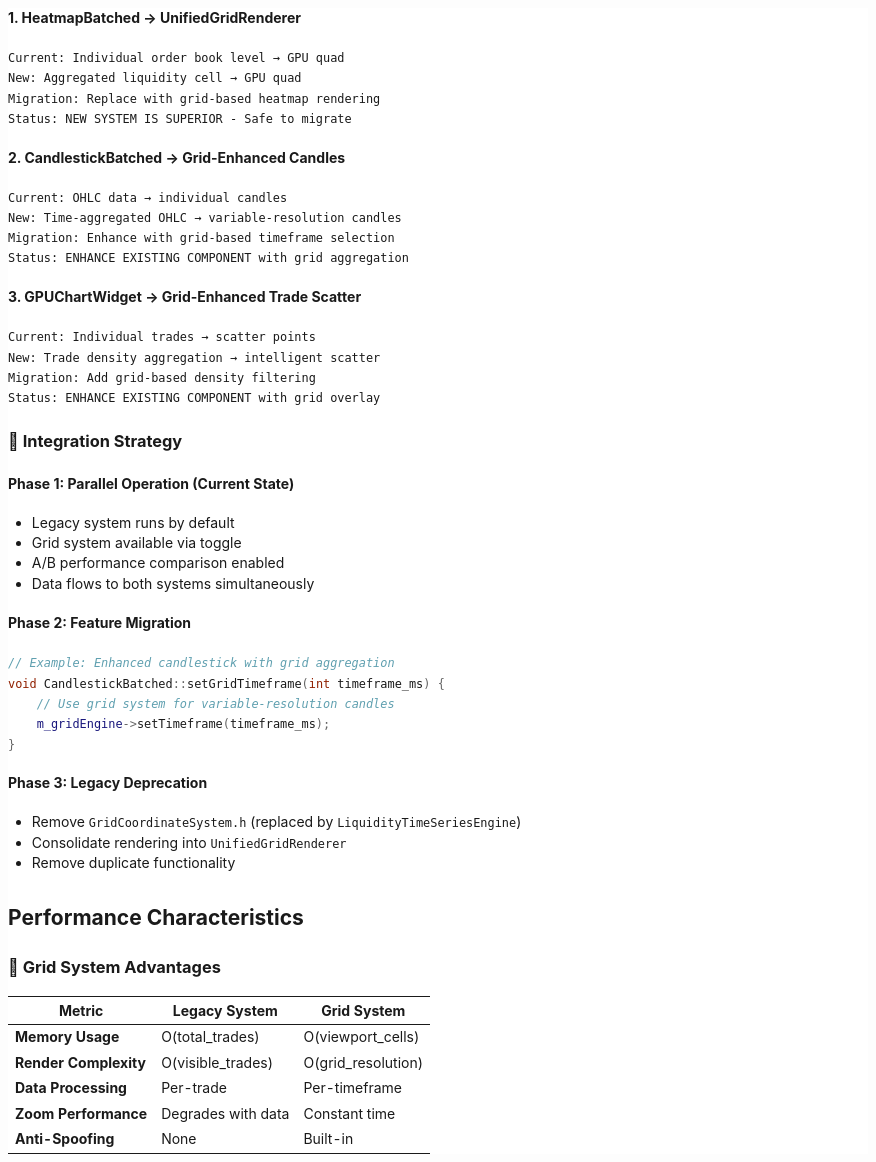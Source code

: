 #### 1. **HeatmapBatched** → **UnifiedGridRenderer**
```
Current: Individual order book level → GPU quad
New: Aggregated liquidity cell → GPU quad
Migration: Replace with grid-based heatmap rendering
Status: NEW SYSTEM IS SUPERIOR - Safe to migrate
```

#### 2. **CandlestickBatched** → **Grid-Enhanced Candles**
```
Current: OHLC data → individual candles
New: Time-aggregated OHLC → variable-resolution candles
Migration: Enhance with grid-based timeframe selection
Status: ENHANCE EXISTING COMPONENT with grid aggregation
```

#### 3. **GPUChartWidget** → **Grid-Enhanced Trade Scatter**
```
Current: Individual trades → scatter points
New: Trade density aggregation → intelligent scatter
Migration: Add grid-based density filtering
Status: ENHANCE EXISTING COMPONENT with grid overlay
```

### 🔄 **Integration Strategy**

#### Phase 1: Parallel Operation (Current State)
- Legacy system runs by default
- Grid system available via toggle
- A/B performance comparison enabled
- Data flows to both systems simultaneously

#### Phase 2: Feature Migration
```cpp
// Example: Enhanced candlestick with grid aggregation
void CandlestickBatched::setGridTimeframe(int timeframe_ms) {
    // Use grid system for variable-resolution candles
    m_gridEngine->setTimeframe(timeframe_ms);
}
```

#### Phase 3: Legacy Deprecation
- Remove `GridCoordinateSystem.h` (replaced by `LiquidityTimeSeriesEngine`)
- Consolidate rendering into `UnifiedGridRenderer`
- Remove duplicate functionality

## Performance Characteristics

### 🚀 **Grid System Advantages**

| Metric | Legacy System | Grid System |
|--------|---------------|-------------|
| **Memory Usage** | O(total_trades) | O(viewport_cells) |
| **Render Complexity** | O(visible_trades) | O(grid_resolution) |
| **Data Processing** | Per-trade | Per-timeframe |
| **Zoom Performance** | Degrades with data | Constant time |
| **Anti-Spoofing** | None | Built-in |
